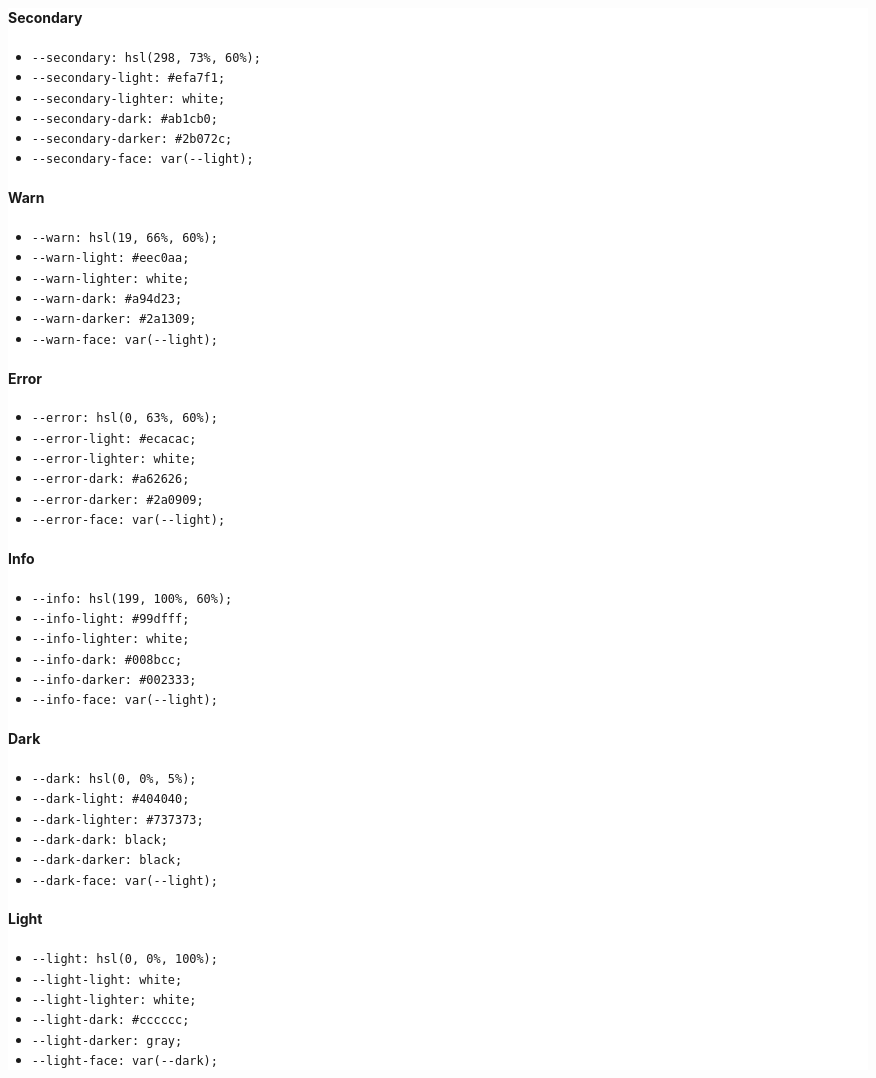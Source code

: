 #### Secondary

- `--secondary: hsl(298, 73%, 60%);`
- `--secondary-light: #efa7f1;`
- `--secondary-lighter: white;`
- `--secondary-dark: #ab1cb0;`
- `--secondary-darker: #2b072c;`
- `--secondary-face: var(--light);`

#### Warn

- `--warn: hsl(19, 66%, 60%);`
- `--warn-light: #eec0aa;`
- `--warn-lighter: white;`
- `--warn-dark: #a94d23;`
- `--warn-darker: #2a1309;`
- `--warn-face: var(--light);`

#### Error

- `--error: hsl(0, 63%, 60%);`
- `--error-light: #ecacac;`
- `--error-lighter: white;`
- `--error-dark: #a62626;`
- `--error-darker: #2a0909;`
- `--error-face: var(--light);`

#### Info

- `--info: hsl(199, 100%, 60%);`
- `--info-light: #99dfff;`
- `--info-lighter: white;`
- `--info-dark: #008bcc;`
- `--info-darker: #002333;`
- `--info-face: var(--light);`

#### Dark

- `--dark: hsl(0, 0%, 5%);`
- `--dark-light: #404040;`
- `--dark-lighter: #737373;`
- `--dark-dark: black;`
- `--dark-darker: black;`
- `--dark-face: var(--light);`

#### Light

- `--light: hsl(0, 0%, 100%);`
- `--light-light: white;`
- `--light-lighter: white;`
- `--light-dark: #cccccc;`
- `--light-darker: gray;`
- `--light-face: var(--dark);`

